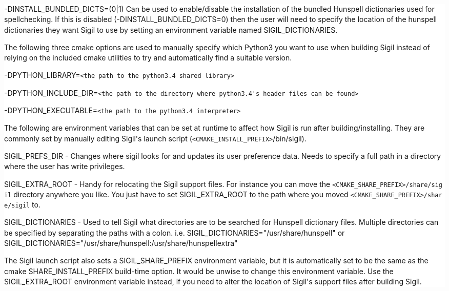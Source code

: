 -DINSTALL_BUNDLED_DICTS=(0|1) Can be used to enable/disable the installation of the bundled Hunspell dictionaries used for spellchecking. If this is disabled (-DINSTALL_BUNDLED_DICTS=0) then the user will need to specify the location of the hunspell dictionaries they want Sigil to use by setting an environment variable named SIGIL_DICTIONARIES.

The following three cmake options are used to manually specify which Python3 you want to use when building Sigil instead of relying on the included cmake utilities to try and automatically find a suitable version.

-DPYTHON_LIBRARY=`<the path to the python3.4 shared library>`

-DPYTHON_INCLUDE_DIR=`<the path to the directory where python3.4's header files can be found>`

-DPYTHON_EXECUTABLE=`<the path to the python3.4 interpreter>`

The following are environment variables that can be set at runtime to affect how Sigil is run after building/installing. They are commonly set by manually editing Sigil's launch script (`<CMAKE_INSTALL_PREFIX>`/bin/sigil).

SIGIL_PREFS_DIR - Changes where sigil looks for and updates its user preference data. Needs to specify a full path in a directory where the user has write privileges.

SIGIL_EXTRA_ROOT - Handy for relocating the Sigil support files. For instance you can move the `<CMAKE_SHARE_PREFIX>/share/sigil` directory anywhere you like. You just have to set SIGIL_EXTRA_ROOT to the path where you moved `<CMAKE_SHARE_PREFIX>/share/sigil` to.

SIGIL_DICTIONARIES - Used to tell Sigil what directories are to be searched for Hunspell dictionary files. Multiple directories can be specified by separating the paths with a colon. i.e. SIGIL_DICTIONARIES="/usr/share/hunspell" or SIGIL_DICTIONARIES="/usr/share/hunspell:/usr/share/hunspellextra"

The Sigil launch script also sets a SIGIL_SHARE_PREFIX environment variable, but it is automatically set to be the same as the cmake SHARE_INSTALL_PREFIX build-time option. It would be unwise to change this environment variable. Use the SIGIL_EXTRA_ROOT environment variable instead, if you need to alter the location of Sigil's support files after building Sigil.
